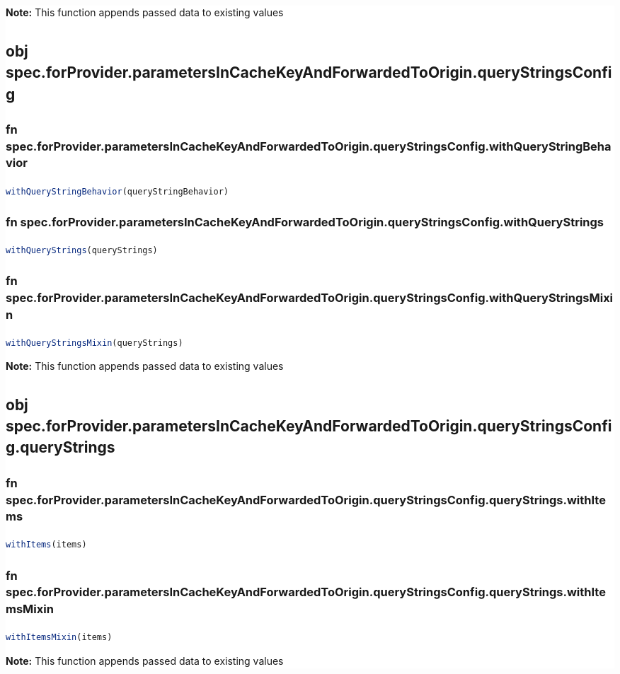 **Note:** This function appends passed data to existing values

## obj spec.forProvider.parametersInCacheKeyAndForwardedToOrigin.queryStringsConfig



### fn spec.forProvider.parametersInCacheKeyAndForwardedToOrigin.queryStringsConfig.withQueryStringBehavior

```ts
withQueryStringBehavior(queryStringBehavior)
```



### fn spec.forProvider.parametersInCacheKeyAndForwardedToOrigin.queryStringsConfig.withQueryStrings

```ts
withQueryStrings(queryStrings)
```



### fn spec.forProvider.parametersInCacheKeyAndForwardedToOrigin.queryStringsConfig.withQueryStringsMixin

```ts
withQueryStringsMixin(queryStrings)
```



**Note:** This function appends passed data to existing values

## obj spec.forProvider.parametersInCacheKeyAndForwardedToOrigin.queryStringsConfig.queryStrings



### fn spec.forProvider.parametersInCacheKeyAndForwardedToOrigin.queryStringsConfig.queryStrings.withItems

```ts
withItems(items)
```



### fn spec.forProvider.parametersInCacheKeyAndForwardedToOrigin.queryStringsConfig.queryStrings.withItemsMixin

```ts
withItemsMixin(items)
```



**Note:** This function appends passed data to existing values

